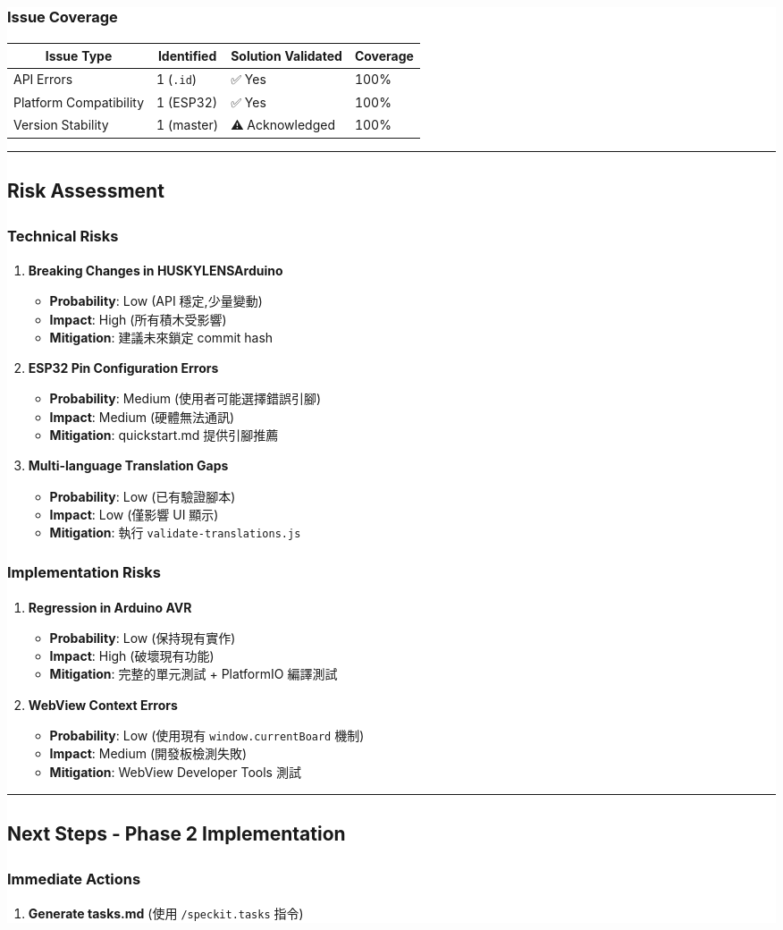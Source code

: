 ### Issue Coverage

| Issue Type             | Identified | Solution Validated | Coverage |
| ---------------------- | ---------- | ------------------ | -------- |
| API Errors             | 1 (`.id`)  | ✅ Yes             | 100%     |
| Platform Compatibility | 1 (ESP32)  | ✅ Yes             | 100%     |
| Version Stability      | 1 (master) | ⚠️ Acknowledged    | 100%     |

---

## Risk Assessment

### Technical Risks

1. **Breaking Changes in HUSKYLENSArduino**

    - **Probability**: Low (API 穩定,少量變動)
    - **Impact**: High (所有積木受影響)
    - **Mitigation**: 建議未來鎖定 commit hash

2. **ESP32 Pin Configuration Errors**

    - **Probability**: Medium (使用者可能選擇錯誤引腳)
    - **Impact**: Medium (硬體無法通訊)
    - **Mitigation**: quickstart.md 提供引腳推薦

3. **Multi-language Translation Gaps**
    - **Probability**: Low (已有驗證腳本)
    - **Impact**: Low (僅影響 UI 顯示)
    - **Mitigation**: 執行 `validate-translations.js`

### Implementation Risks

1. **Regression in Arduino AVR**

    - **Probability**: Low (保持現有實作)
    - **Impact**: High (破壞現有功能)
    - **Mitigation**: 完整的單元測試 + PlatformIO 編譯測試

2. **WebView Context Errors**
    - **Probability**: Low (使用現有 `window.currentBoard` 機制)
    - **Impact**: Medium (開發板檢測失敗)
    - **Mitigation**: WebView Developer Tools 測試

---

## Next Steps - Phase 2 Implementation

### Immediate Actions

1. **Generate tasks.md** (使用 `/speckit.tasks` 指令)
